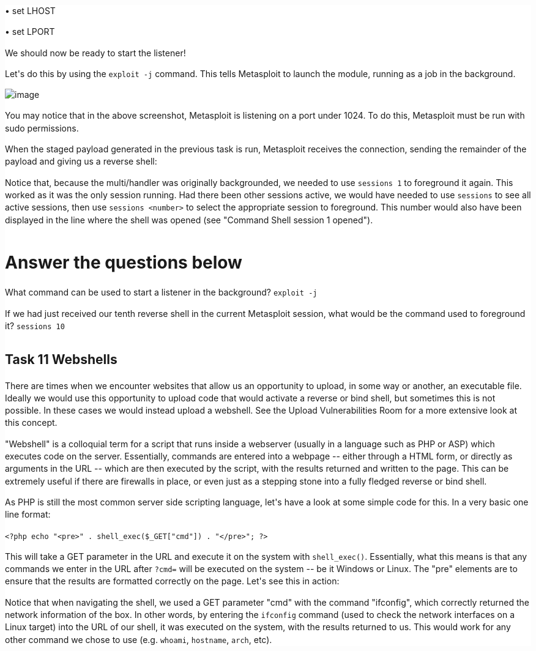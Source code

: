  • set LHOST <listen-address>

 • set LPORT <listen-port>
 
We should now be ready to start the listener!

Let's do this by using the `exploit -j` command. This tells Metasploit to launch the module, running as a job in the background.

![image](https://github.com/AChen1719/tryhackme-walkthrough/assets/99749834/499f6aaf-68c2-459f-ac94-94e136d27d8f)

You may notice that in the above screenshot, Metasploit is listening on a port under 1024. To do this, Metasploit must be run with sudo permissions.

When the staged payload generated in the previous task is run, Metasploit receives the connection, sending the remainder of the payload and giving us a reverse shell:

Notice that, because the multi/handler was originally backgrounded, we needed to use `sessions 1` to foreground it again. This worked as it was the only session running. Had there been other sessions active, we would have needed to use `sessions` to see all active sessions, then use `sessions <number>` to select the appropriate session to foreground. This number would also have been displayed in the line where the shell was opened (see "Command Shell session 1 opened").

# Answer the questions below
What command can be used to start a listener in the background? `exploit -j`

If we had just received our tenth reverse shell in the current Metasploit session, what would be the command used to foreground it? `sessions 10`

## Task 11 Webshells 
There are times when we encounter websites that allow us an opportunity to upload, in some way or another, an executable file. Ideally we would use this opportunity to upload code that would activate a reverse or bind shell, but sometimes this is not possible. In these cases we would instead upload a webshell. See the Upload Vulnerabilities Room for a more extensive look at this concept.

"Webshell" is a colloquial term for a script that runs inside a webserver (usually in a language such as PHP or ASP) which executes code on the server. Essentially, commands are entered into a webpage -- either through a HTML form, or directly as arguments in the URL -- which are then executed by the script, with the results returned and written to the page. This can be extremely useful if there are firewalls in place, or even just as a stepping stone into a fully fledged reverse or bind shell.

As PHP is still the most common server side scripting language, let's have a look at some simple code for this. In a very basic one line format:

`<?php echo "<pre>" . shell_exec($_GET["cmd"]) . "</pre>"; ?>`

This will take a GET parameter in the URL and execute it on the system with `shell_exec()`. Essentially, what this means is that any commands we enter in the URL after `?cmd=` will be executed on the system -- be it Windows or Linux. The "pre" elements are to ensure that the results are formatted correctly on the page. Let's see this in action: 

Notice that when navigating the shell, we used a GET parameter "cmd" with the command "ifconfig", which correctly returned the network information of the box. In other words, by entering the `ifconfig` command (used to check the network interfaces on a Linux target) into the URL of our shell, it was executed on the system, with the results returned to us. This would work for any other command we chose to use (e.g. `whoami`, `hostname`, `arch`, etc).
